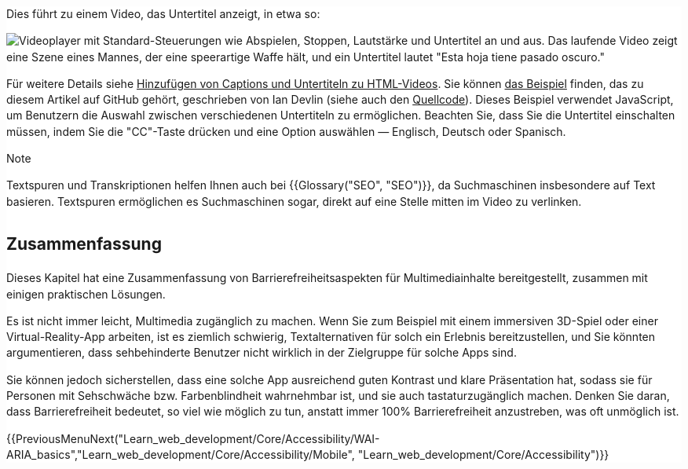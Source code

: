 Dies führt zu einem Video, das Untertitel anzeigt, in etwa so:

![Videoplayer mit Standard-Steuerungen wie Abspielen, Stoppen, Lautstärke und Untertitel an und aus. Das laufende Video zeigt eine Szene eines Mannes, der eine speerartige Waffe hält, und ein Untertitel lautet "Esta hoja tiene pasado oscuro."](video-player-with-captions.png)

Für weitere Details siehe [Hinzufügen von Captions und Untertiteln zu HTML-Videos](/de/docs/Web/Media/Guides/Audio_and_video_delivery/Adding_captions_and_subtitles_to_HTML5_video). Sie können [das Beispiel](https://iandevlin.github.io/mdn/video-player-with-captions/) finden, das zu diesem Artikel auf GitHub gehört, geschrieben von Ian Devlin (siehe auch den [Quellcode](https://github.com/iandevlin/iandevlin.github.io/tree/master/mdn/video-player-with-captions)). Dieses Beispiel verwendet JavaScript, um Benutzern die Auswahl zwischen verschiedenen Untertiteln zu ermöglichen. Beachten Sie, dass Sie die Untertitel einschalten müssen, indem Sie die "CC"-Taste drücken und eine Option auswählen — Englisch, Deutsch oder Spanisch.

> [!NOTE]
> Textspuren und Transkriptionen helfen Ihnen auch bei {{Glossary("SEO", "SEO")}}, da Suchmaschinen insbesondere auf Text basieren. Textspuren ermöglichen es Suchmaschinen sogar, direkt auf eine Stelle mitten im Video zu verlinken.

## Zusammenfassung

Dieses Kapitel hat eine Zusammenfassung von Barrierefreiheitsaspekten für Multimediainhalte bereitgestellt, zusammen mit einigen praktischen Lösungen.

Es ist nicht immer leicht, Multimedia zugänglich zu machen. Wenn Sie zum Beispiel mit einem immersiven 3D-Spiel oder einer Virtual-Reality-App arbeiten, ist es ziemlich schwierig, Textalternativen für solch ein Erlebnis bereitzustellen, und Sie könnten argumentieren, dass sehbehinderte Benutzer nicht wirklich in der Zielgruppe für solche Apps sind.

Sie können jedoch sicherstellen, dass eine solche App ausreichend guten Kontrast und klare Präsentation hat, sodass sie für Personen mit Sehschwäche bzw. Farbenblindheit wahrnehmbar ist, und sie auch tastaturzugänglich machen. Denken Sie daran, dass Barrierefreiheit bedeutet, so viel wie möglich zu tun, anstatt immer 100% Barrierefreiheit anzustreben, was oft unmöglich ist.

{{PreviousMenuNext("Learn_web_development/Core/Accessibility/WAI-ARIA_basics","Learn_web_development/Core/Accessibility/Mobile", "Learn_web_development/Core/Accessibility")}}
